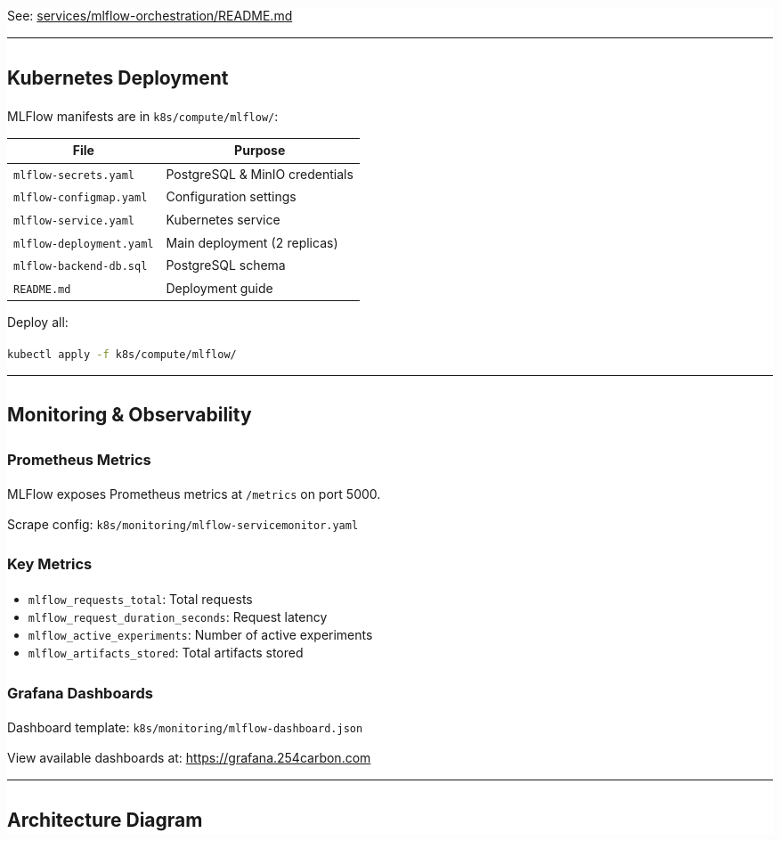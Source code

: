 See: [services/mlflow-orchestration/README.md](../../services/mlflow-orchestration/README.md)

---

## Kubernetes Deployment

MLFlow manifests are in `k8s/compute/mlflow/`:

| File | Purpose |
|------|---------|
| `mlflow-secrets.yaml` | PostgreSQL & MinIO credentials |
| `mlflow-configmap.yaml` | Configuration settings |
| `mlflow-service.yaml` | Kubernetes service |
| `mlflow-deployment.yaml` | Main deployment (2 replicas) |
| `mlflow-backend-db.sql` | PostgreSQL schema |
| `README.md` | Deployment guide |

Deploy all:
```bash
kubectl apply -f k8s/compute/mlflow/
```

---

## Monitoring & Observability

### Prometheus Metrics

MLFlow exposes Prometheus metrics at `/metrics` on port 5000.

Scrape config: `k8s/monitoring/mlflow-servicemonitor.yaml`

### Key Metrics

- `mlflow_requests_total`: Total requests
- `mlflow_request_duration_seconds`: Request latency
- `mlflow_active_experiments`: Number of active experiments
- `mlflow_artifacts_stored`: Total artifacts stored

### Grafana Dashboards

Dashboard template: `k8s/monitoring/mlflow-dashboard.json`

View available dashboards at: https://grafana.254carbon.com

---

## Architecture Diagram
